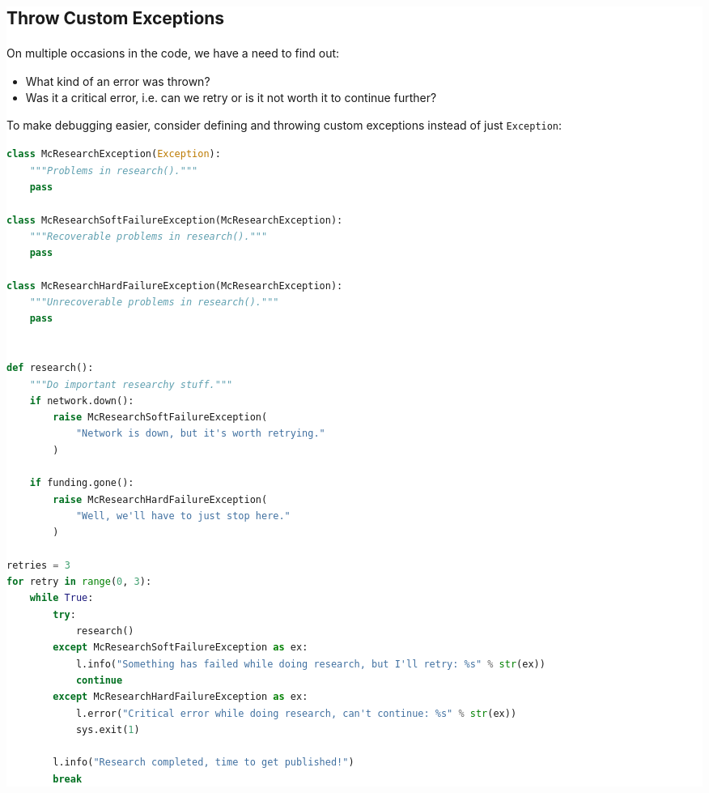 
## Throw Custom Exceptions

On multiple occasions in the code, we have a need to find out:

* What kind of an error was thrown?
* Was it a critical error, i.e. can we retry or is it not worth it to continue further?

To make debugging easier, consider defining and throwing custom exceptions instead of just `Exception`:

```python
class McResearchException(Exception):
    """Problems in research()."""
    pass

class McResearchSoftFailureException(McResearchException):
    """Recoverable problems in research()."""
    pass

class McResearchHardFailureException(McResearchException):
    """Unrecoverable problems in research()."""
    pass


def research():
    """Do important researchy stuff."""
    if network.down():
        raise McResearchSoftFailureException(
            "Network is down, but it's worth retrying."
        )
    
    if funding.gone():
        raise McResearchHardFailureException(
            "Well, we'll have to just stop here."
        )

retries = 3
for retry in range(0, 3):
    while True:
        try:
            research()
        except McResearchSoftFailureException as ex:
            l.info("Something has failed while doing research, but I'll retry: %s" % str(ex))
            continue
        except McResearchHardFailureException as ex:
            l.error("Critical error while doing research, can't continue: %s" % str(ex))
            sys.exit(1)

        l.info("Research completed, time to get published!")
        break

```
